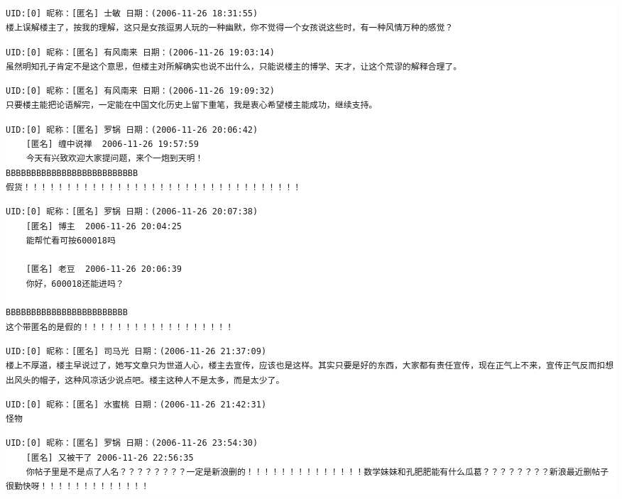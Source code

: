 
```
UID:[0] 昵称：[匿名] 士敏 日期：(2006-11-26 18:31:55)
楼上误解楼主了，按我的理解，这只是女孩逗男人玩的一种幽默，你不觉得一个女孩说这些时，有一种风情万种的感觉？
```



```
UID:[0] 昵称：[匿名] 有风南来 日期：(2006-11-26 19:03:14)
虽然明知孔子肯定不是这个意思，但楼主对所解确实也说不出什么，只能说楼主的博学、天才，让这个荒谬的解释合理了。
```



```
UID:[0] 昵称：[匿名] 有风南来 日期：(2006-11-26 19:09:32)
只要楼主能把论语解完，一定能在中国文化历史上留下重笔，我是衷心希望楼主能成功，继续支持。
```



```
UID:[0] 昵称：[匿名] 罗锅 日期：(2006-11-26 20:06:42)
	[匿名] 缠中说禅  2006-11-26 19:57:59
	今天有兴致欢迎大家提问题，来个一炮到天明！
BBBBBBBBBBBBBBBBBBBBBBBBBB
假货！！！！！！！！！！！！！！！！！！！！！！！！！！！！！！！！！
```



```
UID:[0] 昵称：[匿名] 罗锅 日期：(2006-11-26 20:07:38)
	[匿名] 博主  2006-11-26 20:04:25
	能帮忙看可按600018吗
	
	[匿名] 老豆  2006-11-26 20:06:39
	你好，600018还能进吗？
	
BBBBBBBBBBBBBBBBBBBBBBBB
这个带匿名的是假的！！！！！！！！！！！！！！！！！！
```



```
UID:[0] 昵称：[匿名] 司马光 日期：(2006-11-26 21:37:09)
楼上不厚道，楼主早说过了，她写文章只为世道人心，楼主去宣传，应该也是这样。其实只要是好的东西，大家都有责任宣传，现在正气上不来，宣传正气反而扣想出风头的帽子，这种风凉话少说点吧。楼主这种人不是太多，而是太少了。
```



```
UID:[0] 昵称：[匿名] 水蜜桃 日期：(2006-11-26 21:42:31)
怪物
```



```
UID:[0] 昵称：[匿名] 罗锅 日期：(2006-11-26 23:54:30)
	[匿名] 又被干了 2006-11-26 22:56:35
	你帖子里是不是点了人名？？？？？？？？一定是新浪删的！！！！！！！！！！！！！！数学妹妹和孔肥肥能有什么瓜葛？？？？？？？？新浪最近删帖子很勤快呀！！！！！！！！！！！！！
```
